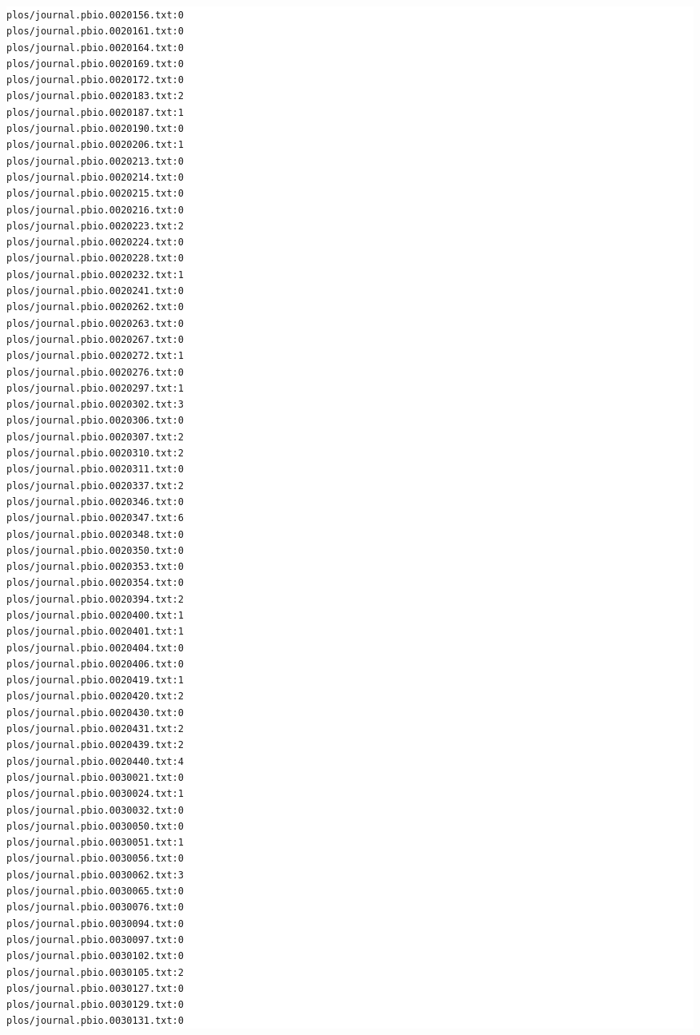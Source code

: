 ```
plos/journal.pbio.0020156.txt:0
plos/journal.pbio.0020161.txt:0
plos/journal.pbio.0020164.txt:0
plos/journal.pbio.0020169.txt:0
plos/journal.pbio.0020172.txt:0
plos/journal.pbio.0020183.txt:2
plos/journal.pbio.0020187.txt:1
plos/journal.pbio.0020190.txt:0
plos/journal.pbio.0020206.txt:1
plos/journal.pbio.0020213.txt:0
plos/journal.pbio.0020214.txt:0
plos/journal.pbio.0020215.txt:0
plos/journal.pbio.0020216.txt:0
plos/journal.pbio.0020223.txt:2
plos/journal.pbio.0020224.txt:0
plos/journal.pbio.0020228.txt:0
plos/journal.pbio.0020232.txt:1
plos/journal.pbio.0020241.txt:0
plos/journal.pbio.0020262.txt:0
plos/journal.pbio.0020263.txt:0
plos/journal.pbio.0020267.txt:0
plos/journal.pbio.0020272.txt:1
plos/journal.pbio.0020276.txt:0
plos/journal.pbio.0020297.txt:1
plos/journal.pbio.0020302.txt:3
plos/journal.pbio.0020306.txt:0
plos/journal.pbio.0020307.txt:2
plos/journal.pbio.0020310.txt:2
plos/journal.pbio.0020311.txt:0
plos/journal.pbio.0020337.txt:2
plos/journal.pbio.0020346.txt:0
plos/journal.pbio.0020347.txt:6
plos/journal.pbio.0020348.txt:0
plos/journal.pbio.0020350.txt:0
plos/journal.pbio.0020353.txt:0
plos/journal.pbio.0020354.txt:0
plos/journal.pbio.0020394.txt:2
plos/journal.pbio.0020400.txt:1
plos/journal.pbio.0020401.txt:1
plos/journal.pbio.0020404.txt:0
plos/journal.pbio.0020406.txt:0
plos/journal.pbio.0020419.txt:1
plos/journal.pbio.0020420.txt:2
plos/journal.pbio.0020430.txt:0
plos/journal.pbio.0020431.txt:2
plos/journal.pbio.0020439.txt:2
plos/journal.pbio.0020440.txt:4
plos/journal.pbio.0030021.txt:0
plos/journal.pbio.0030024.txt:1
plos/journal.pbio.0030032.txt:0
plos/journal.pbio.0030050.txt:0
plos/journal.pbio.0030051.txt:1
plos/journal.pbio.0030056.txt:0
plos/journal.pbio.0030062.txt:3
plos/journal.pbio.0030065.txt:0
plos/journal.pbio.0030076.txt:0
plos/journal.pbio.0030094.txt:0
plos/journal.pbio.0030097.txt:0
plos/journal.pbio.0030102.txt:0
plos/journal.pbio.0030105.txt:2
plos/journal.pbio.0030127.txt:0
plos/journal.pbio.0030129.txt:0
plos/journal.pbio.0030131.txt:0
```